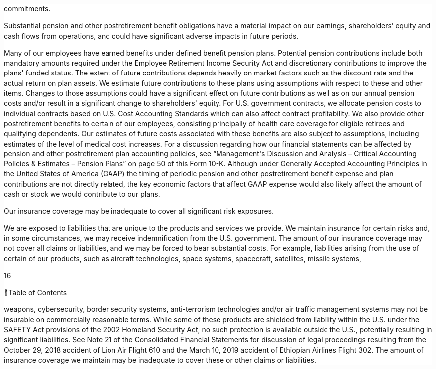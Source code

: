 commitments.

Substantial  pension  and  other  postretirement  benefit  obligations  have  a  material  impact  on  our  earnings,  shareholders’  equity  and
cash flows from operations, and could have significant adverse impacts in future periods.

Many  of  our  employees  have  earned  benefits  under  defined  benefit  pension  plans.  Potential  pension  contributions  include  both  mandatory
amounts required under the Employee Retirement Income Security Act and discretionary contributions to improve the plans' funded status. The
extent of future contributions depends heavily on market factors such as the discount rate and the actual return on plan assets. We estimate
future  contributions  to  these  plans  using  assumptions  with  respect  to  these  and  other  items.  Changes  to  those  assumptions  could  have  a
significant effect on future contributions as well as on our annual pension costs and/or result in a significant change to shareholders' equity. For
U.S. government contracts, we allocate pension costs to individual contracts based on U.S. Cost Accounting Standards which can also affect
contract profitability. We also provide other postretirement benefits to certain of our employees, consisting principally of health care coverage for
eligible  retirees  and  qualifying  dependents.  Our  estimates  of  future  costs  associated  with  these  benefits  are  also  subject  to  assumptions,
including estimates of the level of medical cost increases. For a discussion regarding how our financial statements can be affected by pension
and  other  postretirement  plan  accounting  policies,  see  “Management's  Discussion  and Analysis  –  Critical Accounting  Policies  &  Estimates  –
Pension Plans” on page 50 of this Form 10-K. Although under Generally Accepted Accounting Principles in the United States of America (GAAP)
the timing of periodic pension and other postretirement benefit expense and plan contributions are not directly related, the key economic factors
that affect GAAP expense would also likely affect the amount of cash or stock we would contribute to our plans.

Our insurance coverage may be inadequate to cover all significant risk exposures.

We  are  exposed  to  liabilities  that  are  unique  to  the  products  and  services  we  provide.  We  maintain  insurance  for  certain  risks  and,  in  some
circumstances, we may receive indemnification from the U.S. government. The amount of our insurance coverage may not cover all claims or
liabilities, and we may be forced to bear substantial costs. For example, liabilities arising from the use of certain of our products, such as aircraft
technologies, space systems, spacecraft, satellites, missile systems,

16

Table of Contents

weapons,  cybersecurity,  border  security  systems,  anti-terrorism  technologies  and/or  air  traffic  management  systems  may  not  be  insurable  on
commercially reasonable terms. While some of these products are shielded from liability within the U.S. under the SAFETY Act provisions of the
2002  Homeland  Security Act,  no  such  protection  is  available  outside  the  U.S.,  potentially  resulting  in  significant  liabilities.  See  Note  21  of  the
Consolidated Financial Statements for discussion of legal proceedings resulting from the October 29, 2018 accident of Lion Air Flight 610 and
the March 10, 2019 accident of Ethiopian Airlines Flight 302. The amount of insurance coverage we maintain may be inadequate to cover these
or other claims or liabilities.

